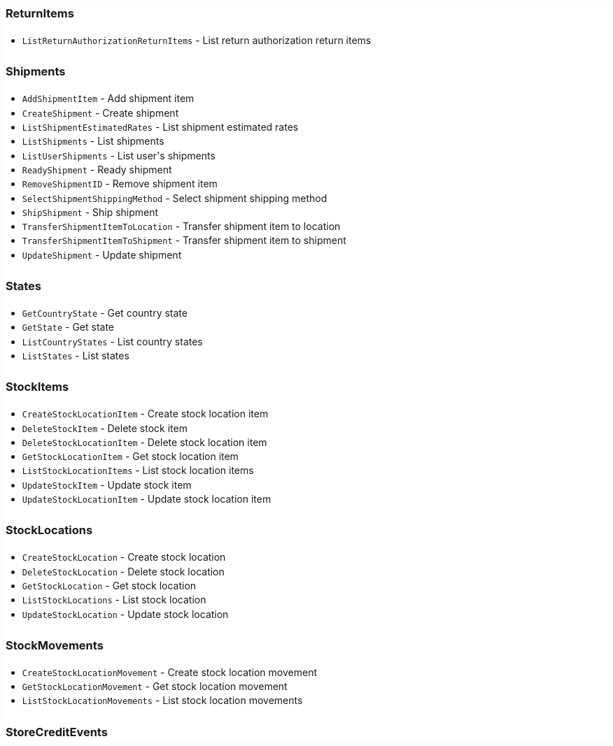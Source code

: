 ### ReturnItems

* `ListReturnAuthorizationReturnItems` - List return authorization return items

### Shipments

* `AddShipmentItem` - Add shipment item
* `CreateShipment` - Create shipment
* `ListShipmentEstimatedRates` - List shipment estimated rates
* `ListShipments` - List shipments
* `ListUserShipments` - List user's shipments
* `ReadyShipment` - Ready shipment
* `RemoveShipmentID` - Remove shipment item
* `SelectShipmentShippingMethod` - Select shipment shipping method
* `ShipShipment` - Ship shipment
* `TransferShipmentItemToLocation` - Transfer shipment item to location
* `TransferShipmentItemToShipment` - Transfer shipment item to shipment
* `UpdateShipment` - Update shipment

### States

* `GetCountryState` - Get country state
* `GetState` - Get state
* `ListCountryStates` - List country states
* `ListStates` - List states

### StockItems

* `CreateStockLocationItem` - Create stock location item
* `DeleteStockItem` - Delete stock item
* `DeleteStockLocationItem` - Delete stock location item
* `GetStockLocationItem` - Get stock location item
* `ListStockLocationItems` - List stock location items
* `UpdateStockItem` - Update stock item
* `UpdateStockLocationItem` - Update stock location item

### StockLocations

* `CreateStockLocation` - Create stock location
* `DeleteStockLocation` - Delete stock location
* `GetStockLocation` - Get stock location
* `ListStockLocations` - List stock location
* `UpdateStockLocation` - Update stock location

### StockMovements

* `CreateStockLocationMovement` - Create stock location movement
* `GetStockLocationMovement` - Get stock location movement
* `ListStockLocationMovements` - List stock location movements

### StoreCreditEvents
